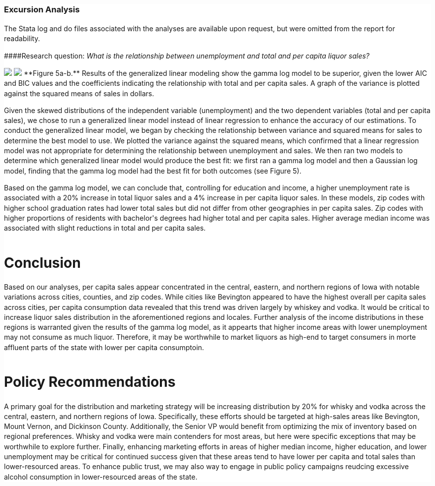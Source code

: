 ### Excursion Analysis
The Stata log and do files associated with the analyses are available upon request, but were omitted from the report for readability. 

####Research question:
*What is the relationship between unemployment and total and per capita liquor sales?*
   
<img src=”https://github.com/lorried82/data_analysis_project/blob/Final-Report/images/glm_table.png”  width="1028">
<img src=”https://github.com/lorried82/data_analysis_project/blob/Final-Report/images/var_sqmeans.png”  width="1028">
**Figure 5a-b.** Results of the generalized linear modeling show the gamma log model to be superior, given the lower AIC and BIC values and the coefficients indicating the relationship with total and per capita sales. A graph of the variance is plotted against the squared means of sales in dollars. 

Given the skewed distributions of the independent variable (unemployment) and the two dependent variables (total and per capita sales), we chose to run a generalized linear model instead of linear regression to enhance the accuracy of our estimations. To conduct the generalized linear model, we began by checking the relationship between variance and squared means for sales to determine the best model to use. We plotted the variance against the squared means, which confirmed that a linear regression model was not appropriate for determining the relationship between unemployment and sales. We then ran two models to determine which generalized linear model would produce the best fit: we first ran a gamma log model and then a Gaussian log model, finding that the gamma log model had the best fit for both outcomes (see Figure 5).

Based on the gamma log model, we can conclude that, controlling for education and income, a higher unemployment rate is associated with a 20% increase in total liquor sales and a 4% increase in per capita liquor sales. In these models, zip codes with higher school graduation rates had lower total sales but did not differ from other geographies in per capita sales. Zip codes with higher proportions of residents with bachelor's degrees had higher total and per capita sales. Higher average median income was associated with slight reductions in total and per capita sales.

# Conclusion
Based on our analyses, per capita sales appear concentrated in the central, eastern, and northern regions of Iowa with notable variations across cities, counties, and zip codes. While cities like Bevington appeared to have the highest overall per capita sales across cities, per capita consumption data revealed that this trend was driven largely by whiskey and vodka. It would be critical to increase liquor sales distribution in the aforementioned regions and locales. Further analysis of the income distributions in these regions is warranted given the results of the gamma log model, as it appearts that higher income areas with lower unemployment may not consume as much liquor. Therefore, it may be worthwhile to market liquors as high-end to target consumers in morte affluent parts of the state with lower per capita consumptoin.

# Policy Recommendations
A primary goal for the distribution and marketing strategy will be increasing distribution by 20% for whisky and vodka across the central, eastern, and northern regions of Iowa. Specifically, these efforts should be targeted at high-sales areas like Bevington, Mount Vernon, and Dickinson County. Additionally, the Senior VP would benefit from optimizing the mix of inventory based on regional preferences. Whisky and vodka were main contenders for most areas, but here were specific exceptions that may be worthwhile to explore further. Finally, enhancing marketing efforts in areas of higher median income, higher education, and lower unemployment may be critical for continued success given that these areas tend to have lower per capita and total sales than lower-resourced areas. To enhance public trust, we may also way to engage in public policy campaigns reudcing excessive alcohol consumption in lower-resourced areas of the state.

